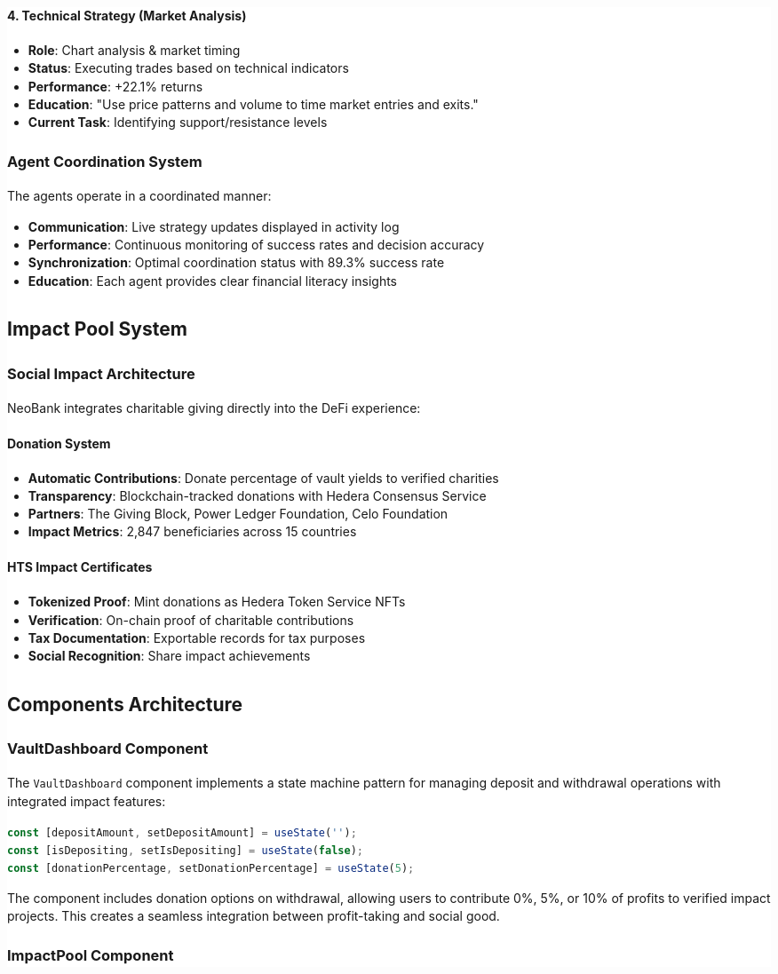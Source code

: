 #### 4. Technical Strategy (Market Analysis)
- **Role**: Chart analysis & market timing
- **Status**: Executing trades based on technical indicators
- **Performance**: +22.1% returns
- **Education**: "Use price patterns and volume to time market entries and exits."
- **Current Task**: Identifying support/resistance levels

### Agent Coordination System

The agents operate in a coordinated manner:
- **Communication**: Live strategy updates displayed in activity log
- **Performance**: Continuous monitoring of success rates and decision accuracy
- **Synchronization**: Optimal coordination status with 89.3% success rate
- **Education**: Each agent provides clear financial literacy insights

## Impact Pool System

### Social Impact Architecture

NeoBank integrates charitable giving directly into the DeFi experience:

#### Donation System
- **Automatic Contributions**: Donate percentage of vault yields to verified charities
- **Transparency**: Blockchain-tracked donations with Hedera Consensus Service
- **Partners**: The Giving Block, Power Ledger Foundation, Celo Foundation
- **Impact Metrics**: 2,847 beneficiaries across 15 countries

#### HTS Impact Certificates
- **Tokenized Proof**: Mint donations as Hedera Token Service NFTs
- **Verification**: On-chain proof of charitable contributions
- **Tax Documentation**: Exportable records for tax purposes
- **Social Recognition**: Share impact achievements

## Components Architecture

### VaultDashboard Component

The `VaultDashboard` component implements a state machine pattern for managing deposit and withdrawal operations with integrated impact features:

```typescript
const [depositAmount, setDepositAmount] = useState('');
const [isDepositing, setIsDepositing] = useState(false);
const [donationPercentage, setDonationPercentage] = useState(5);
```

The component includes donation options on withdrawal, allowing users to contribute 0%, 5%, or 10% of profits to verified impact projects. This creates a seamless integration between profit-taking and social good.

### ImpactPool Component
